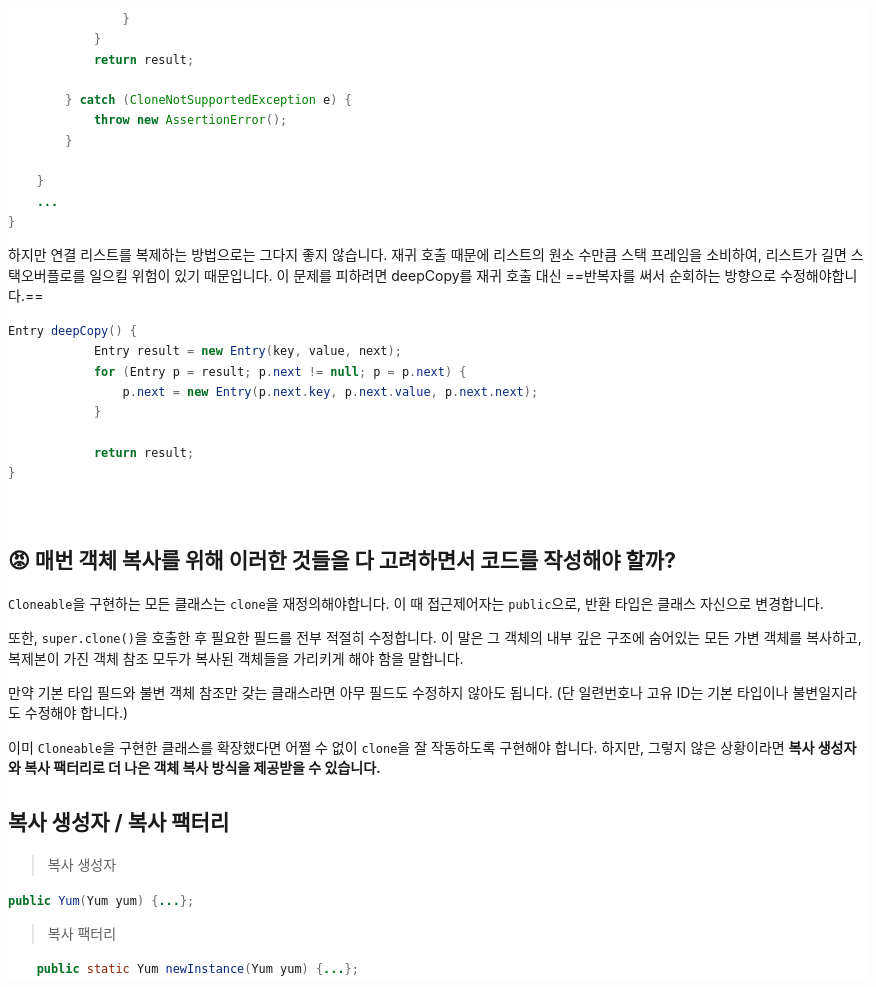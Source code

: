 ```java
	            }
	        }
	        return result;
		    
	    } catch (CloneNotSupportedException e) {
		    throw new AssertionError();
	    }
        
    }
	... 
}
```


하지만 연결 리스트를 복제하는 방법으로는 그다지 좋지 않습니다. 재귀 호출 때문에 리스트의 원소 수만큼 스택 프레임을 소비하여, 리스트가 길면 스택오버플로를 일으킬 위험이 있기 때문입니다. 이 문제를 피하려면 deepCopy를 재귀 호출 대신 ==반복자를 써서 순회하는 방향으로 수정해야합니다.==
```java
Entry deepCopy() {
            Entry result = new Entry(key, value, next);
            for (Entry p = result; p.next != null; p = p.next) {
                p.next = new Entry(p.next.key, p.next.value, p.next.next);
            }

            return result;
}
```

<br>

## 😡 매번 객체 복사를 위해 이러한 것들을 다 고려하면서 코드를 작성해야 할까?


`Cloneable`을 구현하는 모든 클래스는 `clone`을 재정의해야합니다.
이 때 접근제어자는 `public`으로, 반환 타입은 클래스 자신으로 변경합니다.

또한, `super.clone()`을 호출한 후 필요한 필드를 전부 적절히 수정합니다. 이 말은 그 객체의 내부 깊은 구조에 숨어있는 모든 가변 객체를 복사하고, 복제본이 가진 객체 참조 모두가 복사된 객체들을 가리키게 해야 함을 말합니다.

만약 기본 타입 필드와 불변 객체 참조만 갖는 클래스라면 아무 필드도 수정하지 않아도 됩니다. (단 일련번호나 고유 ID는 기본 타입이나 불변일지라도 수정해야 합니다.)

이미 `Cloneable`을 구현한 클래스를 확장했다면 어쩔 수 없이 `clone`을 잘 작동하도록 구현해야 합니다. 하지만, 그렇지 않은 상황이라면 **복사 생성자와 복사 팩터리로 더 나은 객체 복사 방식을 제공받을 수 있습니다.**


## 복사 생성자 / 복사 팩터리

>복사 생성자
```java
public Yum(Yum yum) {...};
```

>복사 팩터리
```java
	public static Yum newInstance(Yum yum) {...};
```
